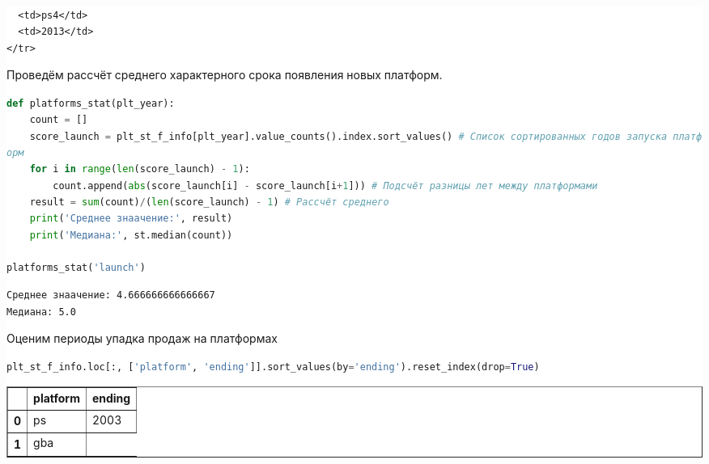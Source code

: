       <td>ps4</td>
      <td>2013</td>
    </tr>
  </tbody>
</table>
</div>



Проведём рассчёт среднего характерного срока появления новых платформ.


```python
def platforms_stat(plt_year):
    count = []
    score_launch = plt_st_f_info[plt_year].value_counts().index.sort_values() # Список сортированных годов запуска платформ
    for i in range(len(score_launch) - 1): 
        count.append(abs(score_launch[i] - score_launch[i+1])) # Подсчёт разницы лет между платформами
    result = sum(count)/(len(score_launch) - 1) # Рассчёт среднего
    print('Среднее знаачение:', result)
    print('Медиана:', st.median(count))
    
platforms_stat('launch')    
```

    Среднее знаачение: 4.666666666666667
    Медиана: 5.0
    

Оценим периоды упадка продаж на платформах


```python
plt_st_f_info.loc[:, ['platform', 'ending']].sort_values(by='ending').reset_index(drop=True)
```




<div>
<style scoped>
    .dataframe tbody tr th:only-of-type {
        vertical-align: middle;
    }

    .dataframe tbody tr th {
        vertical-align: top;
    }

    .dataframe thead th {
        text-align: right;
    }
</style>
<table border="1" class="dataframe">
  <thead>
    <tr style="text-align: right;">
      <th></th>
      <th>platform</th>
      <th>ending</th>
    </tr>
  </thead>
  <tbody>
    <tr>
      <th>0</th>
      <td>ps</td>
      <td>2003</td>
    </tr>
    <tr>
      <th>1</th>
      <td>gba</td>